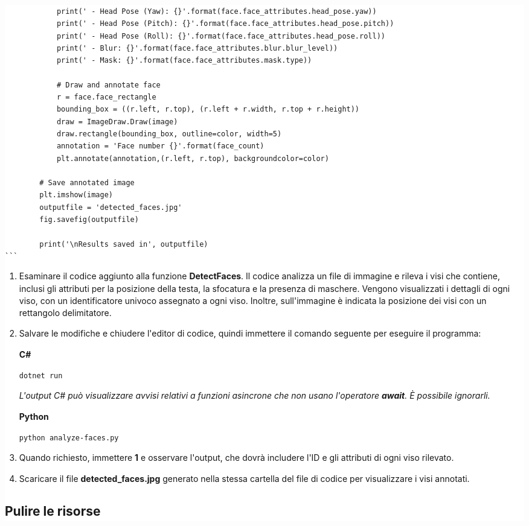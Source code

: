                 print(' - Head Pose (Yaw): {}'.format(face.face_attributes.head_pose.yaw))
                print(' - Head Pose (Pitch): {}'.format(face.face_attributes.head_pose.pitch))
                print(' - Head Pose (Roll): {}'.format(face.face_attributes.head_pose.roll))
                print(' - Blur: {}'.format(face.face_attributes.blur.blur_level))
                print(' - Mask: {}'.format(face.face_attributes.mask.type))

                # Draw and annotate face
                r = face.face_rectangle
                bounding_box = ((r.left, r.top), (r.left + r.width, r.top + r.height))
                draw = ImageDraw.Draw(image)
                draw.rectangle(bounding_box, outline=color, width=5)
                annotation = 'Face number {}'.format(face_count)
                plt.annotate(annotation,(r.left, r.top), backgroundcolor=color)

            # Save annotated image
            plt.imshow(image)
            outputfile = 'detected_faces.jpg'
            fig.savefig(outputfile)

            print('\nResults saved in', outputfile)
    ```

1. Esaminare il codice aggiunto alla funzione **DetectFaces**. Il codice analizza un file di immagine e rileva i visi che contiene, inclusi gli attributi per la posizione della testa, la sfocatura e la presenza di maschere. Vengono visualizzati i dettagli di ogni viso, con un identificatore univoco assegnato a ogni viso. Inoltre, sull'immagine è indicata la posizione dei visi con un rettangolo delimitatore.
1. Salvare le modifiche e chiudere l'editor di codice, quindi immettere il comando seguente per eseguire il programma:

    **C#**

    ```
    dotnet run
    ```

    *L'output C# può visualizzare avvisi relativi a funzioni asincrone che non usano l'operatore **await**. È possibile ignorarli.*

    **Python**

    ```
    python analyze-faces.py
    ```

1. Quando richiesto, immettere **1** e osservare l'output, che dovrà includere l'ID e gli attributi di ogni viso rilevato.
1. Scaricare il file **detected_faces.jpg** generato nella stessa cartella del file di codice per visualizzare i visi annotati.

## Pulire le risorse
